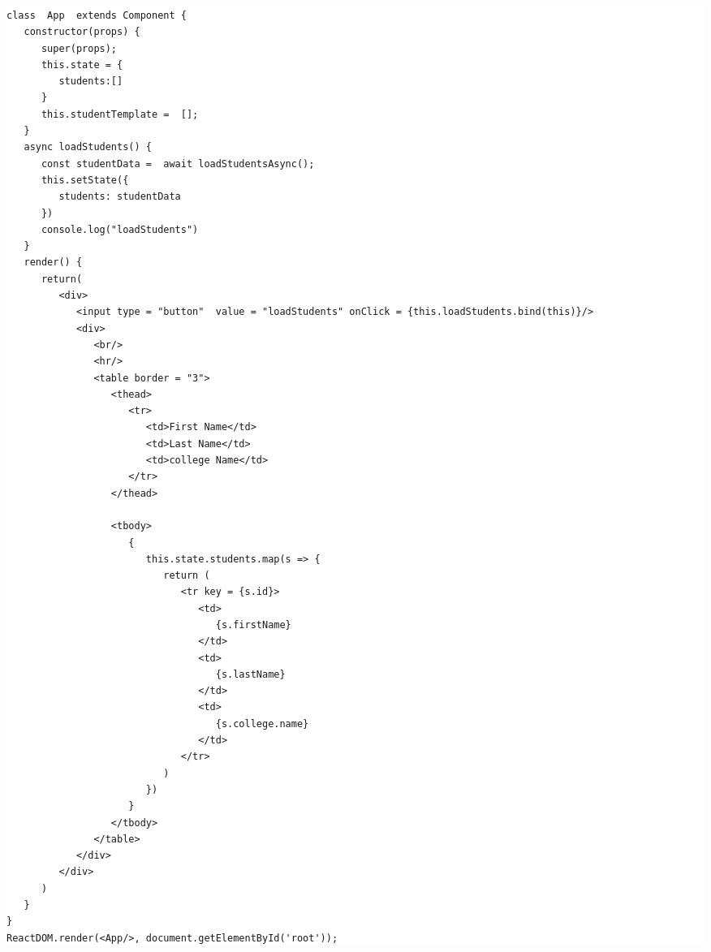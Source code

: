 ```
class  App  extends Component {
   constructor(props) {
      super(props);
      this.state = {
         students:[]
      }
      this.studentTemplate =  [];
   }
   async loadStudents() {
      const studentData =  await loadStudentsAsync();
      this.setState({
         students: studentData
      })
      console.log("loadStudents")
   }
   render() {
      return(
         <div>
            <input type = "button"  value = "loadStudents" onClick = {this.loadStudents.bind(this)}/>
            <div>
               <br/>
               <hr/>
               <table border = "3">
                  <thead>
                     <tr>
                        <td>First Name</td>
                        <td>Last Name</td>
                        <td>college Name</td>
                     </tr>
                  </thead>
                  
                  <tbody>
                     {
                        this.state.students.map(s => {
                           return (
                              <tr key = {s.id}>
                                 <td>
                                    {s.firstName}
                                 </td>
                                 <td>
                                    {s.lastName}
                                 </td>
                                 <td>
                                    {s.college.name}
                                 </td>
                              </tr>
                           )
                        })
                     }
                  </tbody>
               </table>
            </div>
         </div>
      )
   }
}
ReactDOM.render(<App/>, document.getElementById('root'));
```
